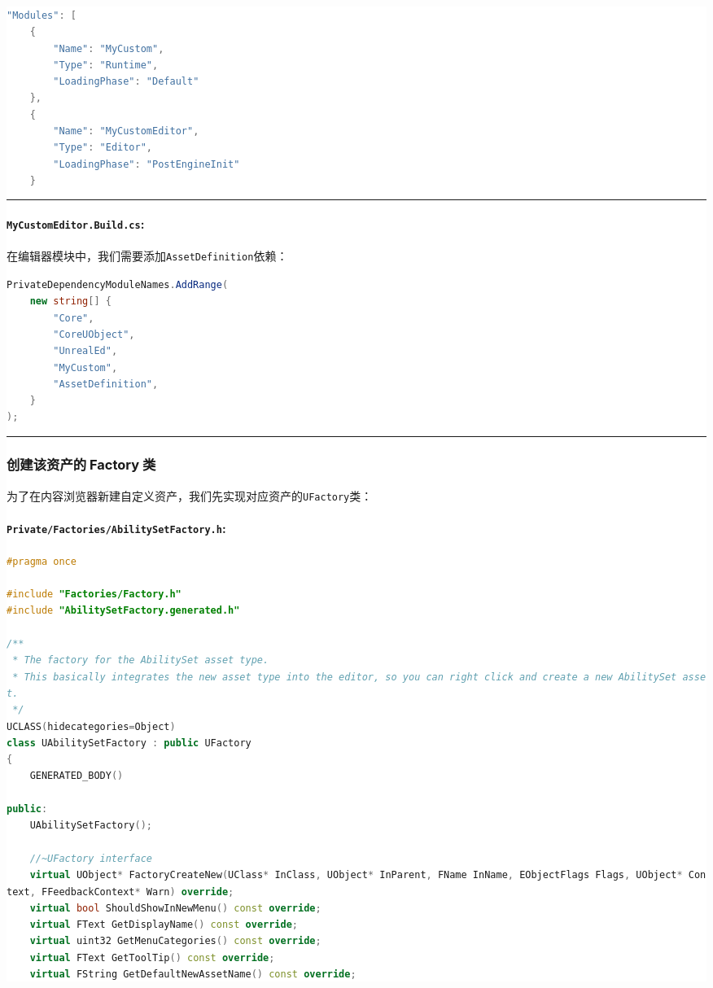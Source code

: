 ``` csharp
"Modules": [
    {
        "Name": "MyCustom",
        "Type": "Runtime",
        "LoadingPhase": "Default"
    },
    {
        "Name": "MyCustomEditor",
        "Type": "Editor",
        "LoadingPhase": "PostEngineInit"
    }
```

---

#### `MyCustomEditor.Build.cs`:

在编辑器模块中，我们需要添加`AssetDefinition`依赖：

``` csharp
PrivateDependencyModuleNames.AddRange(
    new string[] {
        "Core",
        "CoreUObject",
        "UnrealEd",
        "MyCustom",
        "AssetDefinition",
    }
);
```

---

### 创建该资产的 Factory 类

为了在内容浏览器新建自定义资产，我们先实现对应资产的`UFactory`类：

#### `Private/Factories/AbilitySetFactory.h`:

``` cpp
#pragma once

#include "Factories/Factory.h"
#include "AbilitySetFactory.generated.h"

/**
 * The factory for the AbilitySet asset type.
 * This basically integrates the new asset type into the editor, so you can right click and create a new AbilitySet asset.
 */
UCLASS(hidecategories=Object)
class UAbilitySetFactory : public UFactory
{
    GENERATED_BODY()

public:
    UAbilitySetFactory();

    //~UFactory interface
    virtual UObject* FactoryCreateNew(UClass* InClass, UObject* InParent, FName InName, EObjectFlags Flags, UObject* Context, FFeedbackContext* Warn) override;
    virtual bool ShouldShowInNewMenu() const override;
    virtual FText GetDisplayName() const override;
    virtual uint32 GetMenuCategories() const override;
    virtual FText GetToolTip() const override;
    virtual FString GetDefaultNewAssetName() const override;
```